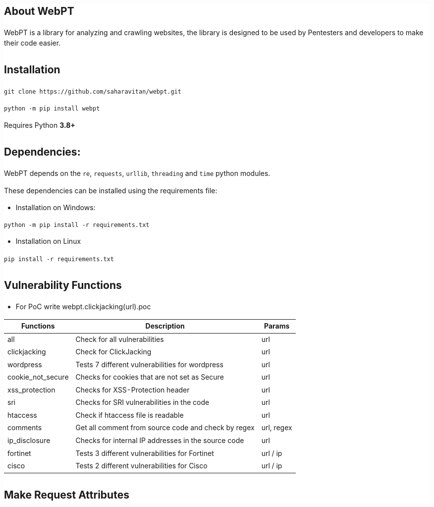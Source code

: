 ## About WebPT 

WebPT is a library for analyzing and crawling websites, the library is designed to be used by Pentesters and developers to make their code easier.


## Installation

```
git clone https://github.com/saharavitan/webpt.git
```

```
python -m pip install webpt
```

Requires Python **3.8+**


## Dependencies:

WebPT depends on the `re`, `requests`, `urllib`, `threading` and `time` python modules.

These dependencies can be installed using the requirements file:

- Installation on Windows:
```
python -m pip install -r requirements.txt
```
- Installation on Linux
```
pip install -r requirements.txt
```

## Vulnerability Functions

* For PoC write webpt.clickjacking(url).poc

Functions    | Description   |  Params
------------- |-------------  | -------------
all | Check for all vulnerabilities | url
clickjacking | Check for ClickJacking| url
wordpress | Tests 7 different vulnerabilities for wordpress | url
cookie_not_secure | Checks for cookies that are not set as Secure | url
xss_protection | Checks for XSS-Protection header | url
sri | Checks for SRI vulnerabilities in the code | url
htaccess | Check if htaccess file is readable | url
comments | Get all comment from source code and check by regex | url, regex
ip_disclosure | Checks for internal IP addresses in the source code  | url
fortinet | Tests 3 different vulnerabilities for Fortinet  | url / ip
cisco    |    Tests 2 different vulnerabilities for Cisco  | url / ip

## Make Request Attributes
